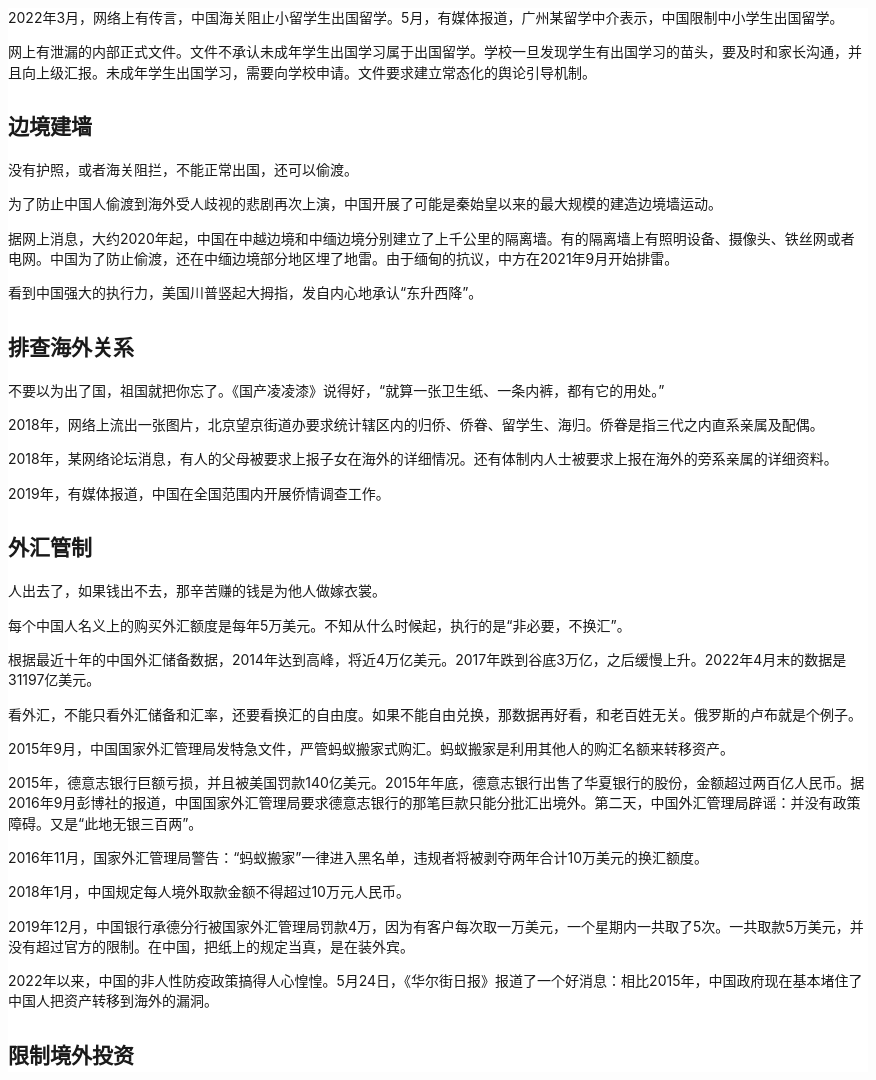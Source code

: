 2022年3月，网络上有传言，中国海关阻止小留学生出国留学。5月，有媒体报道，广州某留学中介表示，中国限制中小学生出国留学。

网上有泄漏的内部正式文件。文件不承认未成年学生出国学习属于出国留学。学校一旦发现学生有出国学习的苗头，要及时和家长沟通，并且向上级汇报。未成年学生出国学习，需要向学校申请。文件要求建立常态化的舆论引导机制。



## 边境建墙



没有护照，或者海关阻拦，不能正常出国，还可以偷渡。

为了防止中国人偷渡到海外受人歧视的悲剧再次上演，中国开展了可能是秦始皇以来的最大规模的建造边境墙运动。

据网上消息，大约2020年起，中国在中越边境和中缅边境分别建立了上千公里的隔离墙。有的隔离墙上有照明设备、摄像头、铁丝网或者电网。中国为了防止偷渡，还在中缅边境部分地区埋了地雷。由于缅甸的抗议，中方在2021年9月开始排雷。

看到中国强大的执行力，美国川普竖起大拇指，发自内心地承认“东升西降”。



## 排查海外关系

不要以为出了国，祖国就把你忘了。《国产凌凌漆》说得好，“就算一张卫生纸、一条内裤，都有它的用处。”

2018年，网络上流出一张图片，北京望京街道办要求统计辖区内的归侨、侨眷、留学生、海归。侨眷是指三代之内直系亲属及配偶。

2018年，某网络论坛消息，有人的父母被要求上报子女在海外的详细情况。还有体制内人士被要求上报在海外的旁系亲属的详细资料。

2019年，有媒体报道，中国在全国范围内开展侨情调查工作。



## 外汇管制

人出去了，如果钱出不去，那辛苦赚的钱是为他人做嫁衣裳。

每个中国人名义上的购买外汇额度是每年5万美元。不知从什么时候起，执行的是“非必要，不换汇”。

根据最近十年的中国外汇储备数据，2014年达到高峰，将近4万亿美元。2017年跌到谷底3万亿，之后缓慢上升。2022年4月末的数据是31197亿美元。

看外汇，不能只看外汇储备和汇率，还要看换汇的自由度。如果不能自由兑换，那数据再好看，和老百姓无关。俄罗斯的卢布就是个例子。

2015年9月，中国国家外汇管理局发特急文件，严管蚂蚁搬家式购汇。蚂蚁搬家是利用其他人的购汇名额来转移资产。

2015年，德意志银行巨额亏损，并且被美国罚款140亿美元。2015年年底，德意志银行出售了华夏银行的股份，金额超过两百亿人民币。据2016年9月彭博社的报道，中国国家外汇管理局要求德意志银行的那笔巨款只能分批汇出境外。第二天，中国外汇管理局辟谣：并没有政策障碍。又是“此地无银三百两”。

2016年11月，国家外汇管理局警告：“蚂蚁搬家”一律进入黑名单，违规者将被剥夺两年合计10万美元的换汇额度。

2018年1月，中国规定每人境外取款金额不得超过10万元人民币。

2019年12月，中国银行承德分行被国家外汇管理局罚款4万，因为有客户每次取一万美元，一个星期内一共取了5次。一共取款5万美元，并没有超过官方的限制。在中国，把纸上的规定当真，是在装外宾。

2022年以来，中国的非人性防疫政策搞得人心惶惶。5月24日，《华尔街日报》报道了一个好消息：相比2015年，中国政府现在基本堵住了中国人把资产转移到海外的漏洞。



## 限制境外投资

